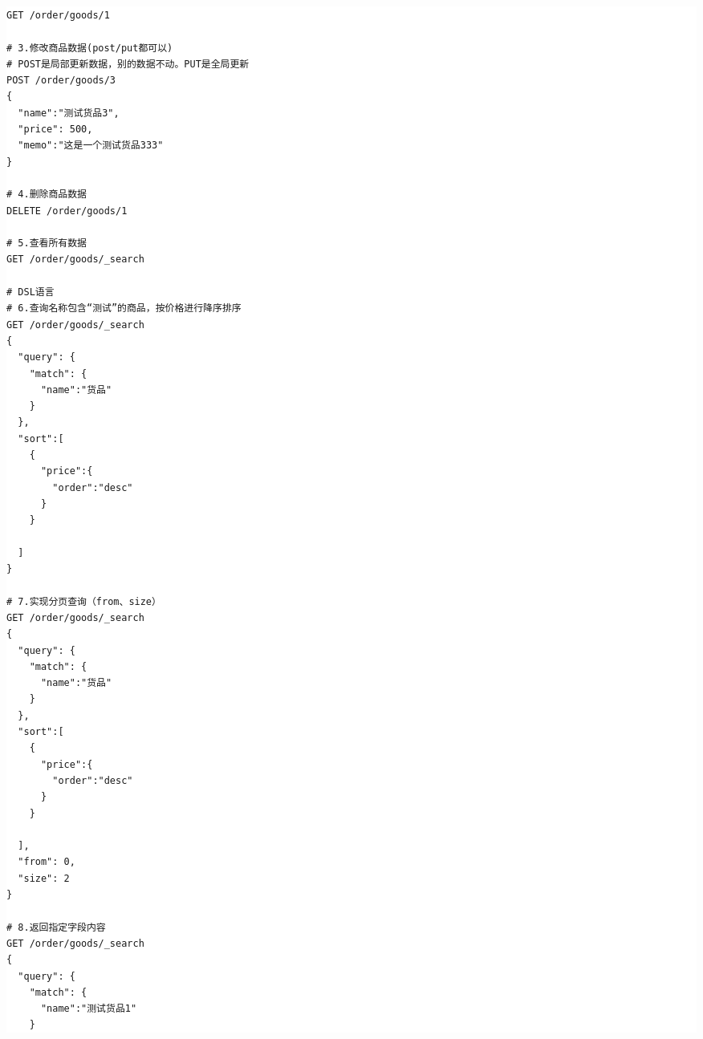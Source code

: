 ```properties
GET /order/goods/1

# 3.修改商品数据(post/put都可以)
# POST是局部更新数据，别的数据不动。PUT是全局更新
POST /order/goods/3
{
  "name":"测试货品3",
  "price": 500,
  "memo":"这是一个测试货品333"
}

# 4.删除商品数据
DELETE /order/goods/1

# 5.查看所有数据
GET /order/goods/_search

# DSL语言
# 6.查询名称包含“测试”的商品，按价格进行降序排序
GET /order/goods/_search
{
  "query": {
    "match": {
      "name":"货品"
    }
  },
  "sort":[
    {
      "price":{
        "order":"desc"
      }
    }
    
  ]
}

# 7.实现分页查询（from、size）
GET /order/goods/_search
{
  "query": {
    "match": {
      "name":"货品"
    }
  },
  "sort":[
    {
      "price":{
        "order":"desc"
      }
    }
    
  ],
  "from": 0,
  "size": 2
}

# 8.返回指定字段内容
GET /order/goods/_search
{
  "query": {
    "match": {
      "name":"测试货品1"
    }
```